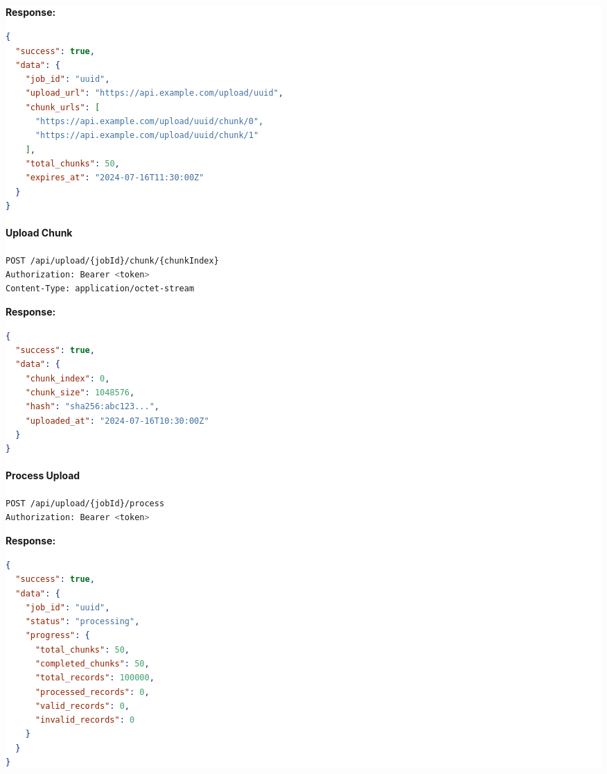 **Response:**
```json
{
  "success": true,
  "data": {
    "job_id": "uuid",
    "upload_url": "https://api.example.com/upload/uuid",
    "chunk_urls": [
      "https://api.example.com/upload/uuid/chunk/0",
      "https://api.example.com/upload/uuid/chunk/1"
    ],
    "total_chunks": 50,
    "expires_at": "2024-07-16T11:30:00Z"
  }
}
```

#### **Upload Chunk**
```bash
POST /api/upload/{jobId}/chunk/{chunkIndex}
Authorization: Bearer <token>
Content-Type: application/octet-stream
```

**Response:**
```json
{
  "success": true,
  "data": {
    "chunk_index": 0,
    "chunk_size": 1048576,
    "hash": "sha256:abc123...",
    "uploaded_at": "2024-07-16T10:30:00Z"
  }
}
```

#### **Process Upload**
```bash
POST /api/upload/{jobId}/process
Authorization: Bearer <token>
```

**Response:**
```json
{
  "success": true,
  "data": {
    "job_id": "uuid",
    "status": "processing",
    "progress": {
      "total_chunks": 50,
      "completed_chunks": 50,
      "total_records": 100000,
      "processed_records": 0,
      "valid_records": 0,
      "invalid_records": 0
    }
  }
}
```
